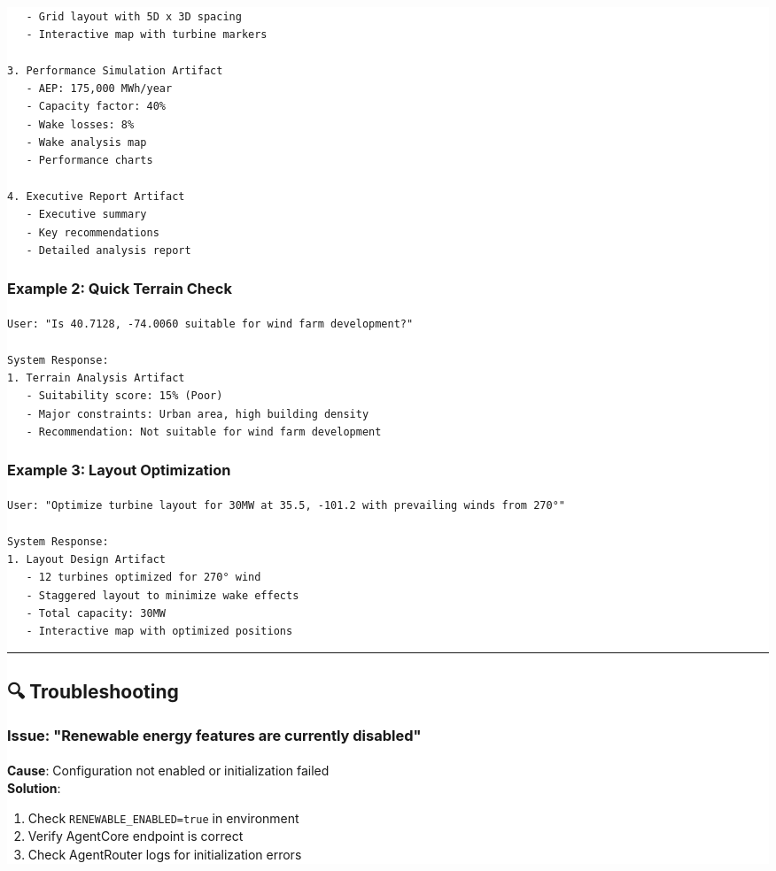 ```
   - Grid layout with 5D x 3D spacing
   - Interactive map with turbine markers

3. Performance Simulation Artifact
   - AEP: 175,000 MWh/year
   - Capacity factor: 40%
   - Wake losses: 8%
   - Wake analysis map
   - Performance charts

4. Executive Report Artifact
   - Executive summary
   - Key recommendations
   - Detailed analysis report
```

### Example 2: Quick Terrain Check
```
User: "Is 40.7128, -74.0060 suitable for wind farm development?"

System Response:
1. Terrain Analysis Artifact
   - Suitability score: 15% (Poor)
   - Major constraints: Urban area, high building density
   - Recommendation: Not suitable for wind farm development
```

### Example 3: Layout Optimization
```
User: "Optimize turbine layout for 30MW at 35.5, -101.2 with prevailing winds from 270°"

System Response:
1. Layout Design Artifact
   - 12 turbines optimized for 270° wind
   - Staggered layout to minimize wake effects
   - Total capacity: 30MW
   - Interactive map with optimized positions
```

---

## 🔍 Troubleshooting

### Issue: "Renewable energy features are currently disabled"
**Cause**: Configuration not enabled or initialization failed  
**Solution**: 
1. Check `RENEWABLE_ENABLED=true` in environment
2. Verify AgentCore endpoint is correct
3. Check AgentRouter logs for initialization errors
